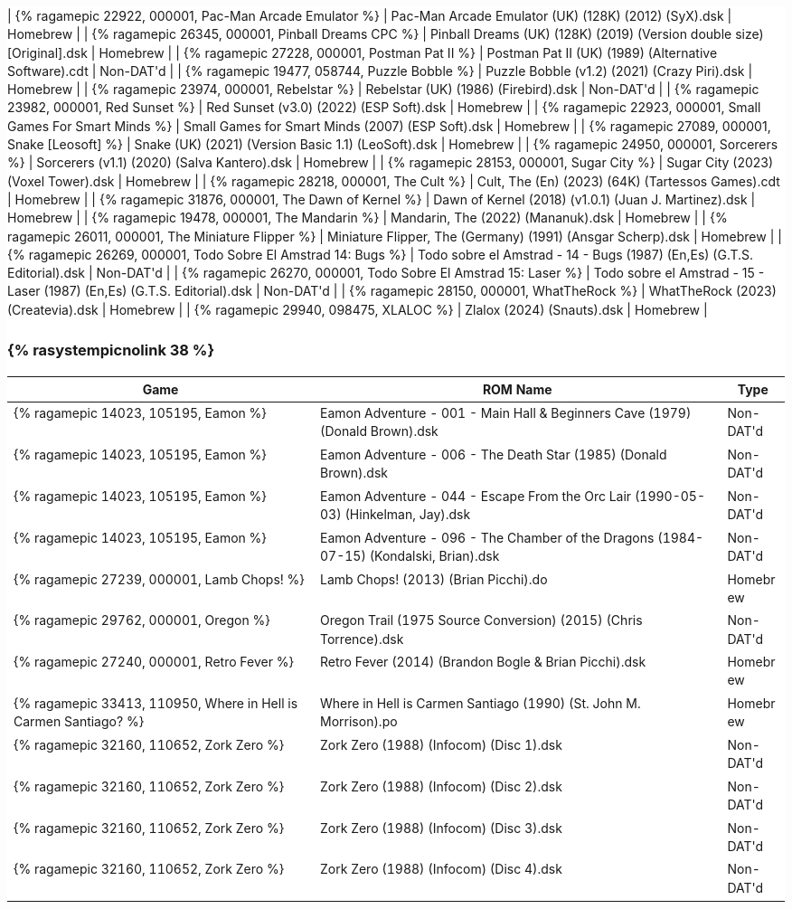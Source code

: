 | {% ragamepic 22922, 000001, Pac-Man Arcade Emulator %}             | Pac-Man Arcade Emulator (UK) (128K) (2012) (SyX).dsk                              | Homebrew  |
| {% ragamepic 26345, 000001, Pinball Dreams CPC %}                  | Pinball Dreams (UK) (128K) (2019) (Version double size) [Original].dsk            | Homebrew  |
| {% ragamepic 27228, 000001, Postman Pat II %}                      | Postman Pat II (UK) (1989) (Alternative Software).cdt                             | Non-DAT'd |
| {% ragamepic 19477, 058744, Puzzle Bobble %}                       | Puzzle Bobble (v1.2) (2021) (Crazy Piri).dsk                                      | Homebrew  |
| {% ragamepic 23974, 000001, Rebelstar %}                           | Rebelstar (UK) (1986) (Firebird).dsk                                              | Non-DAT'd |
| {% ragamepic 23982, 000001, Red Sunset %}                          | Red Sunset (v3.0) (2022) (ESP Soft).dsk                                           | Homebrew  |
| {% ragamepic 22923, 000001, Small Games For Smart Minds %}         | Small Games for Smart Minds (2007) (ESP Soft).dsk                                 | Homebrew  |
| {% ragamepic 27089, 000001, Snake [Leosoft] %}                     | Snake (UK) (2021) (Version Basic 1.1) (LeoSoft).dsk                               | Homebrew  |
| {% ragamepic 24950, 000001, Sorcerers %}                           | Sorcerers (v1.1) (2020) (Salva Kantero).dsk                                       | Homebrew  |
| {% ragamepic 28153, 000001, Sugar City %}                          | Sugar City (2023) (Voxel Tower).dsk                                               | Homebrew  |
| {% ragamepic 28218, 000001, The Cult %}                            | Cult, The (En) (2023) (64K) (Tartessos Games).cdt                                 | Homebrew  |
| {% ragamepic 31876, 000001, The Dawn of Kernel %}                  | Dawn of Kernel (2018) (v1.0.1) (Juan J. Martinez).dsk                             | Homebrew  |
| {% ragamepic 19478, 000001, The Mandarin %}                        | Mandarin, The (2022) (Mananuk).dsk                                                | Homebrew  |
| {% ragamepic 26011, 000001, The Miniature Flipper %}               | Miniature Flipper, The (Germany) (1991) (Ansgar Scherp).dsk                       | Homebrew  |
| {% ragamepic 26269, 000001, Todo Sobre El Amstrad 14: Bugs %}      | Todo sobre el Amstrad - 14 - Bugs (1987) (En,Es) (G.T.S. Editorial).dsk           | Non-DAT'd |
| {% ragamepic 26270, 000001, Todo Sobre El Amstrad 15: Laser %}     | Todo sobre el Amstrad - 15 - Laser (1987) (En,Es) (G.T.S. Editorial).dsk          | Non-DAT'd |
| {% ragamepic 28150, 000001, WhatTheRock %}                         | WhatTheRock (2023) (Createvia).dsk                                                | Homebrew  |
| {% ragamepic 29940, 098475, XLALOC %}                              | Zlalox (2024) (Snauts).dsk                                                        | Homebrew  |

### {% rasystempicnolink 38 %}

| Game                                                             | ROM Name                                                                               | Type      |
| ---------------------------------------------------------------- | -------------------------------------------------------------------------------------- | --------- |
| {% ragamepic 14023, 105195, Eamon %}                             | Eamon Adventure - 001 - Main Hall & Beginners Cave (1979) (Donald Brown).dsk           | Non-DAT'd |
| {% ragamepic 14023, 105195, Eamon %}                             | Eamon Adventure - 006 - The Death Star (1985) (Donald Brown).dsk                       | Non-DAT'd |
| {% ragamepic 14023, 105195, Eamon %}                             | Eamon Adventure - 044 - Escape From the Orc Lair (1990-05-03) (Hinkelman, Jay).dsk     | Non-DAT'd |
| {% ragamepic 14023, 105195, Eamon %}                             | Eamon Adventure - 096 - The Chamber of the Dragons (1984-07-15) (Kondalski, Brian).dsk | Non-DAT'd |
| {% ragamepic 27239, 000001, Lamb Chops! %}                       | Lamb Chops! (2013) (Brian Picchi).do                                                   | Homebrew  |
| {% ragamepic 29762, 000001, Oregon %}                            | Oregon Trail (1975 Source Conversion) (2015) (Chris Torrence).dsk                      | Non-DAT'd |
| {% ragamepic 27240, 000001, Retro Fever %}                       | Retro Fever (2014) (Brandon Bogle & Brian Picchi).dsk                                  | Homebrew  |
| {% ragamepic 33413, 110950, Where in Hell is Carmen Santiago? %} | Where in Hell is Carmen Santiago (1990) (St. John M. Morrison).po                      | Homebrew  |
| {% ragamepic 32160, 110652, Zork Zero %}                         | Zork Zero (1988) (Infocom) (Disc 1).dsk                                                | Non-DAT'd |
| {% ragamepic 32160, 110652, Zork Zero %}                         | Zork Zero (1988) (Infocom) (Disc 2).dsk                                                | Non-DAT'd |
| {% ragamepic 32160, 110652, Zork Zero %}                         | Zork Zero (1988) (Infocom) (Disc 3).dsk                                                | Non-DAT'd |
| {% ragamepic 32160, 110652, Zork Zero %}                         | Zork Zero (1988) (Infocom) (Disc 4).dsk                                                | Non-DAT'd |
